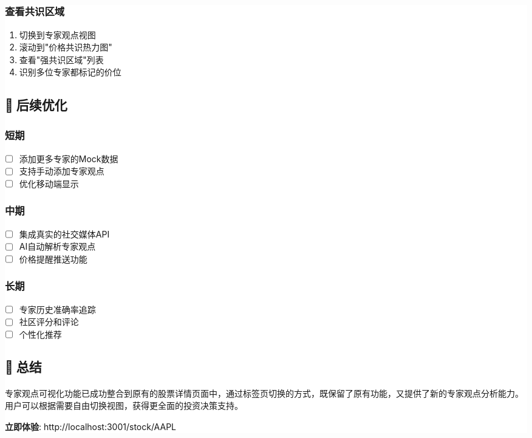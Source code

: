 ### 查看共识区域
1. 切换到专家观点视图
2. 滚动到"价格共识热力图"
3. 查看"强共识区域"列表
4. 识别多位专家都标记的价位

## 🚀 后续优化

### 短期
- [ ] 添加更多专家的Mock数据
- [ ] 支持手动添加专家观点
- [ ] 优化移动端显示

### 中期
- [ ] 集成真实的社交媒体API
- [ ] AI自动解析专家观点
- [ ] 价格提醒推送功能

### 长期
- [ ] 专家历史准确率追踪
- [ ] 社区评分和评论
- [ ] 个性化推荐

## 🎉 总结

专家观点可视化功能已成功整合到原有的股票详情页面中，通过标签页切换的方式，既保留了原有功能，又提供了新的专家观点分析能力。用户可以根据需要自由切换视图，获得更全面的投资决策支持。

**立即体验**: http://localhost:3001/stock/AAPL
